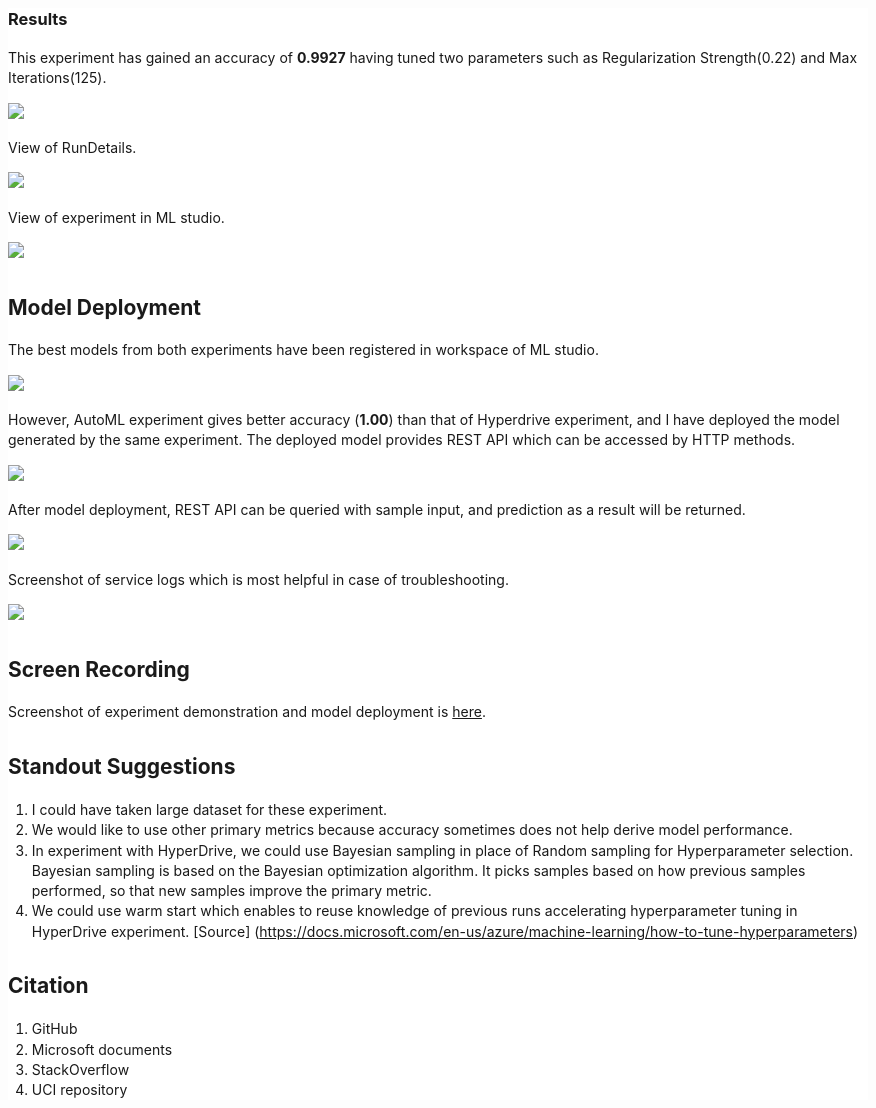 
### Results

This experiment has gained an accuracy of **0.9927** having tuned two parameters such as Regularization Strength(0.22) and Max Iterations(125).

![](images/hdml_best_run.png)

View of RunDetails. 

![](images/hdml_progress.png)

View of experiment in ML studio.

![](images/hdml_result.png)


## Model Deployment

The best models from both experiments have been registered in workspace of ML studio. 

![](images/model_registration.png)

However, AutoML experiment gives better accuracy (**1.00**) than that of Hyperdrive experiment, and I have deployed the model generated by the same experiment. The deployed model provides REST API which can be accessed by HTTP methods.

![](images/model_deployment.png)

After model deployment, REST API can be queried with sample input, and prediction as a result will be returned.

![](images/model_prediction.png)

Screenshot of service logs which is most helpful in case of troubleshooting.

![](images/service_log.png)

## Screen Recording
Screenshot of experiment demonstration and model deployment is [here](https://youtu.be/YIkD2cgshjc).

## Standout Suggestions
1. I could have taken large dataset for these experiment.
2. We would like to use other primary metrics because accuracy sometimes does not help derive model performance.
3. In experiment with HyperDrive, we could use Bayesian sampling in place of Random sampling for Hyperparameter selection. Bayesian sampling is based on the Bayesian optimization algorithm. It picks samples based on how previous samples performed, so that new samples improve the primary metric.
4. We could use warm start which enables to reuse knowledge of previous runs accelerating hyperparameter tuning in HyperDrive experiment. [Source] (https://docs.microsoft.com/en-us/azure/machine-learning/how-to-tune-hyperparameters)

## Citation
1. GitHub
2. Microsoft documents
3. StackOverflow
4. UCI repository
